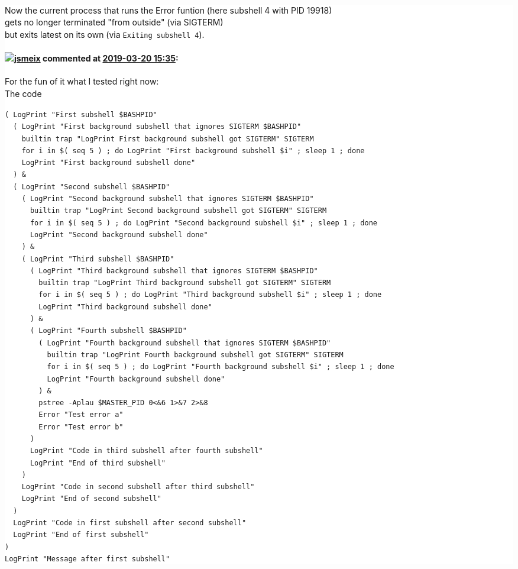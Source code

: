 Now the current process that runs the Error funtion (here subshell 4
with PID 19918)  
gets no longer terminated "from outside" (via SIGTERM)  
but exits latest on its own (via `Exiting subshell 4`).

#### <img src="https://avatars.githubusercontent.com/u/1788608?u=925fc54e2ce01551392622446ece427f51e2f0ce&v=4" width="50">[jsmeix](https://github.com/jsmeix) commented at [2019-03-20 15:35](https://github.com/rear/rear/pull/2088#issuecomment-474888371):

For the fun of it what I tested right now:  
The code

    ( LogPrint "First subshell $BASHPID"
      ( LogPrint "First background subshell that ignores SIGTERM $BASHPID"
        builtin trap "LogPrint First background subshell got SIGTERM" SIGTERM
        for i in $( seq 5 ) ; do LogPrint "First background subshell $i" ; sleep 1 ; done
        LogPrint "First background subshell done"
      ) &
      ( LogPrint "Second subshell $BASHPID"
        ( LogPrint "Second background subshell that ignores SIGTERM $BASHPID"
          builtin trap "LogPrint Second background subshell got SIGTERM" SIGTERM
          for i in $( seq 5 ) ; do LogPrint "Second background subshell $i" ; sleep 1 ; done
          LogPrint "Second background subshell done"
        ) &
        ( LogPrint "Third subshell $BASHPID"
          ( LogPrint "Third background subshell that ignores SIGTERM $BASHPID"
            builtin trap "LogPrint Third background subshell got SIGTERM" SIGTERM
            for i in $( seq 5 ) ; do LogPrint "Third background subshell $i" ; sleep 1 ; done
            LogPrint "Third background subshell done"
          ) &
          ( LogPrint "Fourth subshell $BASHPID"
            ( LogPrint "Fourth background subshell that ignores SIGTERM $BASHPID"
              builtin trap "LogPrint Fourth background subshell got SIGTERM" SIGTERM
              for i in $( seq 5 ) ; do LogPrint "Fourth background subshell $i" ; sleep 1 ; done
              LogPrint "Fourth background subshell done"
            ) &
            pstree -Aplau $MASTER_PID 0<&6 1>&7 2>&8
            Error "Test error a"
            Error "Test error b"
          )
          LogPrint "Code in third subshell after fourth subshell"
          LogPrint "End of third subshell"
        )
        LogPrint "Code in second subshell after third subshell"
        LogPrint "End of second subshell"
      )
      LogPrint "Code in first subshell after second subshell"
      LogPrint "End of first subshell"
    )
    LogPrint "Message after first subshell"
